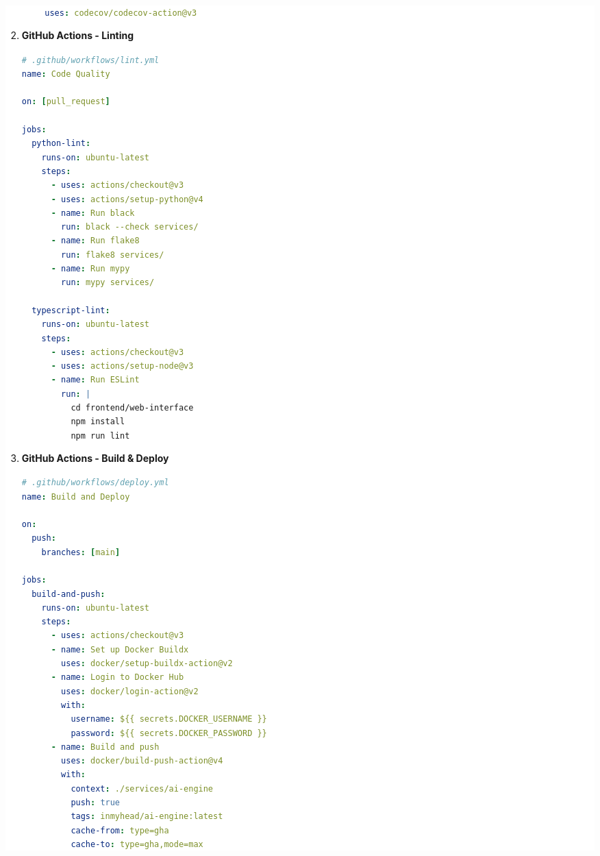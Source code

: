    ```yaml
           uses: codecov/codecov-action@v3
   ```

2. **GitHub Actions - Linting**
   ```yaml
   # .github/workflows/lint.yml
   name: Code Quality
   
   on: [pull_request]
   
   jobs:
     python-lint:
       runs-on: ubuntu-latest
       steps:
         - uses: actions/checkout@v3
         - uses: actions/setup-python@v4
         - name: Run black
           run: black --check services/
         - name: Run flake8
           run: flake8 services/
         - name: Run mypy
           run: mypy services/
     
     typescript-lint:
       runs-on: ubuntu-latest
       steps:
         - uses: actions/checkout@v3
         - uses: actions/setup-node@v3
         - name: Run ESLint
           run: |
             cd frontend/web-interface
             npm install
             npm run lint
   ```

3. **GitHub Actions - Build & Deploy**
   ```yaml
   # .github/workflows/deploy.yml
   name: Build and Deploy
   
   on:
     push:
       branches: [main]
   
   jobs:
     build-and-push:
       runs-on: ubuntu-latest
       steps:
         - uses: actions/checkout@v3
         - name: Set up Docker Buildx
           uses: docker/setup-buildx-action@v2
         - name: Login to Docker Hub
           uses: docker/login-action@v2
           with:
             username: ${{ secrets.DOCKER_USERNAME }}
             password: ${{ secrets.DOCKER_PASSWORD }}
         - name: Build and push
           uses: docker/build-push-action@v4
           with:
             context: ./services/ai-engine
             push: true
             tags: inmyhead/ai-engine:latest
             cache-from: type=gha
             cache-to: type=gha,mode=max
   ```